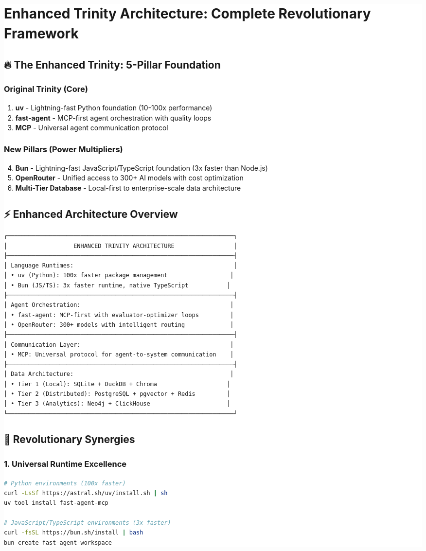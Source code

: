 # Enhanced Trinity Architecture: Complete Revolutionary Framework

## 🔥 **The Enhanced Trinity: 5-Pillar Foundation**

### **Original Trinity (Core)**
1. **uv** - Lightning-fast Python foundation (10-100x performance)
2. **fast-agent** - MCP-first agent orchestration with quality loops
3. **MCP** - Universal agent communication protocol

### **New Pillars (Power Multipliers)**
4. **Bun** - Lightning-fast JavaScript/TypeScript foundation (3x faster than Node.js)
5. **OpenRouter** - Unified access to 300+ AI models with cost optimization
6. **Multi-Tier Database** - Local-first to enterprise-scale data architecture

## ⚡ **Enhanced Architecture Overview**

```
┌─────────────────────────────────────────────────────────────────┐
│                   ENHANCED TRINITY ARCHITECTURE                 │
├─────────────────────────────────────────────────────────────────┤
│ Language Runtimes:                                              │
│ • uv (Python): 100x faster package management                  │
│ • Bun (JS/TS): 3x faster runtime, native TypeScript           │
├─────────────────────────────────────────────────────────────────┤
│ Agent Orchestration:                                           │
│ • fast-agent: MCP-first with evaluator-optimizer loops         │
│ • OpenRouter: 300+ models with intelligent routing             │
├─────────────────────────────────────────────────────────────────┤
│ Communication Layer:                                           │
│ • MCP: Universal protocol for agent-to-system communication    │
├─────────────────────────────────────────────────────────────────┤
│ Data Architecture:                                             │
│ • Tier 1 (Local): SQLite + DuckDB + Chroma                    │
│ • Tier 2 (Distributed): PostgreSQL + pgvector + Redis         │
│ • Tier 3 (Analytics): Neo4j + ClickHouse                      │
└─────────────────────────────────────────────────────────────────┘
```

## 🚀 **Revolutionary Synergies**

### **1. Universal Runtime Excellence**
```bash
# Python environments (100x faster)
curl -LsSf https://astral.sh/uv/install.sh | sh
uv tool install fast-agent-mcp

# JavaScript/TypeScript environments (3x faster)
curl -fsSL https://bun.sh/install | bash
bun create fast-agent-workspace
```
